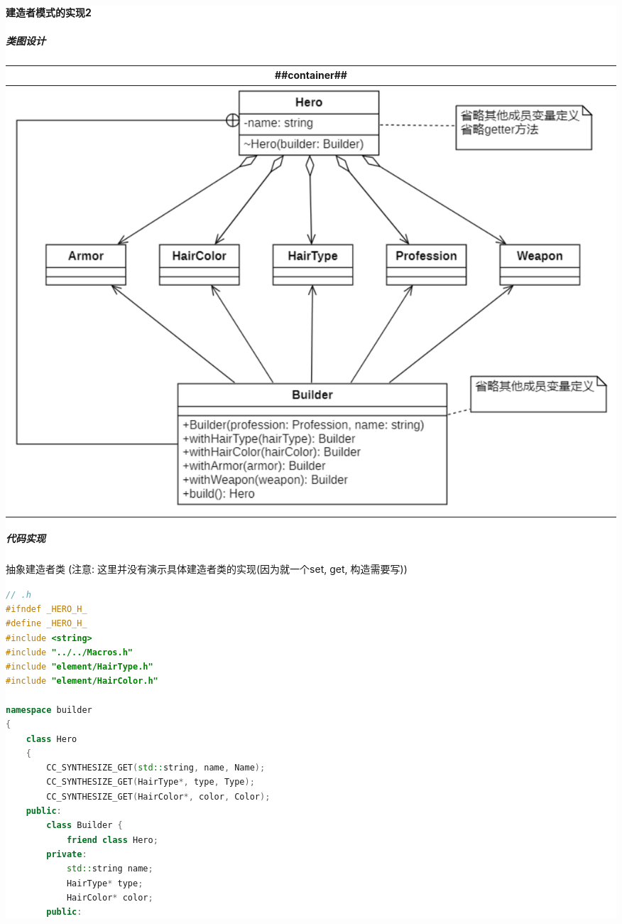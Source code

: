 #### 建造者模式的实现2
##### 类图设计
| ##container## |
|:--:|
|![Clip_2024-01-17_21-24-26.png ##w800##](./Clip_2024-01-17_21-24-26.png)|

##### 代码实现

抽象建造者类 (注意: 这里并没有演示具体建造者类的实现(因为就一个set, get, 构造需要写))
```C++
// .h
#ifndef _HERO_H_
#define _HERO_H_
#include <string>
#include "../../Macros.h"
#include "element/HairType.h"
#include "element/HairColor.h"

namespace builder
{
    class Hero
    {
        CC_SYNTHESIZE_GET(std::string, name, Name);
        CC_SYNTHESIZE_GET(HairType*, type, Type);
        CC_SYNTHESIZE_GET(HairColor*, color, Color);
    public:
        class Builder {
            friend class Hero;
        private:
            std::string name;
            HairType* type;
            HairColor* color;
        public:
```